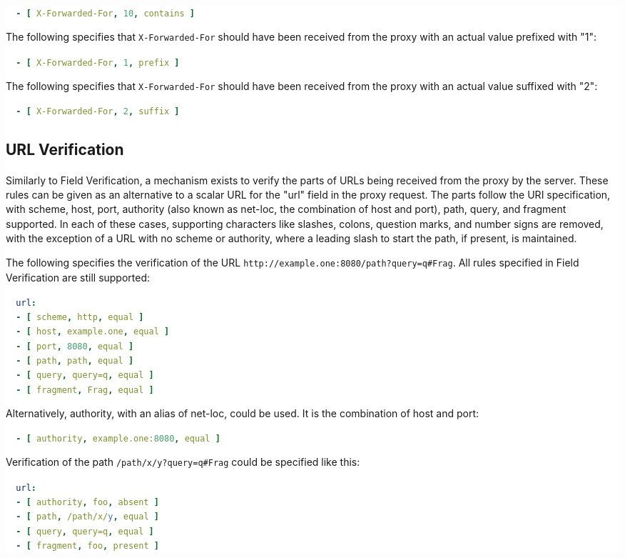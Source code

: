 ```YAML
  - [ X-Forwarded-For, 10, contains ]
```

The following specifies that `X-Forwarded-For` should have been received from the proxy with an actual value prefixed with "1":

```YAML
  - [ X-Forwarded-For, 1, prefix ]
```

The following specifies that `X-Forwarded-For` should have been received from the proxy with an actual value suffixed with "2":

```YAML
  - [ X-Forwarded-For, 2, suffix ]
```

## URL Verification

Similarly to Field Verification, a mechanism exists to verify the parts of URLs being received from the proxy by the server. These rules can be given as an alternative to a scalar URL for the "url" field in the proxy request. The parts follow the URI specification, with scheme, host, port, authority (also known as net-loc, the combination of host and port), path, query, and fragment supported. In each of these cases, supporting characters like slashes, colons, question marks, and number signs are removed, with the exception of a URL with no scheme or authority, where a leading slash to start the path, if present, is maintained.

 The following specifies the verification of the URL `http://example.one:8080/path?query=q#Frag`. All rules specified in Field Verification are still supported:

```YAML
  url:
  - [ scheme, http, equal ]
  - [ host, example.one, equal ]
  - [ port, 8080, equal ]
  - [ path, path, equal ]
  - [ query, query=q, equal ]
  - [ fragment, Frag, equal ]
```

Alternatively, authority, with an alias of net-loc, could be used. It is the combination of host and port:

```YAML
  - [ authority, example.one:8080, equal ]
```

Verification of the path `/path/x/y?query=q#Frag` could be specified like this:

```YAML
  url:
  - [ authority, foo, absent ]
  - [ path, /path/x/y, equal ]
  - [ query, query=q, equal ]
  - [ fragment, foo, present ]
```

